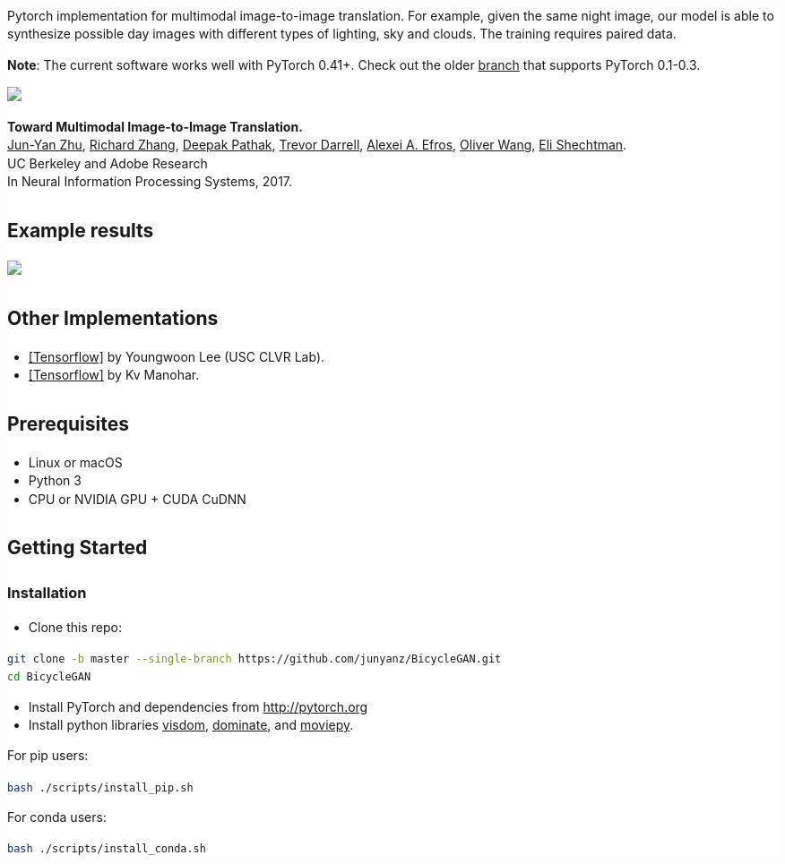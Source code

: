 
Pytorch implementation for multimodal image-to-image translation. For example,  given the same night image, our model is able to synthesize possible day images with different types of lighting, sky and clouds. The training requires paired data.

**Note**: The current software works well with PyTorch 0.41+. Check out the older [branch](https://github.com/junyanz/BicycleGAN/tree/pytorch0.3.1) that supports PyTorch 0.1-0.3.

<img src='imgs/teaser.jpg' width=850>  

**Toward Multimodal Image-to-Image Translation.**  
[Jun-Yan Zhu](https://people.eecs.berkeley.edu/~junyanz/),
 [Richard Zhang](https://richzhang.github.io/), [Deepak Pathak](http://people.eecs.berkeley.edu/~pathak/), [Trevor Darrell](https://people.eecs.berkeley.edu/~trevor/), [Alexei A. Efros](https://people.eecs.berkeley.edu/~efros/), [Oliver Wang](http://www.oliverwang.info/), [Eli Shechtman](https://research.adobe.com/person/eli-shechtman/).  
 UC Berkeley and Adobe Research  
In Neural Information Processing Systems, 2017.

## Example results
<img src='imgs/results_matrix.jpg' width=820>  


## Other Implementations
- [[Tensorflow]](https://github.com/gitlimlab/BicycleGAN-Tensorflow) by Youngwoon Lee (USC CLVR Lab).
- [[Tensorflow]](https://github.com/kvmanohar22/img2imgGAN) by Kv Manohar.

## Prerequisites
- Linux or macOS
- Python 3
- CPU or NVIDIA GPU + CUDA CuDNN


## Getting Started ###
### Installation
- Clone this repo:
```bash
git clone -b master --single-branch https://github.com/junyanz/BicycleGAN.git
cd BicycleGAN
```
- Install PyTorch and dependencies from http://pytorch.org
- Install python libraries [visdom](https://github.com/facebookresearch/visdom), [dominate](https://github.com/Knio/dominate), and [moviepy](https://github.com/Zulko/moviepy).   

For pip users:
```bash
bash ./scripts/install_pip.sh
```

For conda users:
```bash
bash ./scripts/install_conda.sh
```
